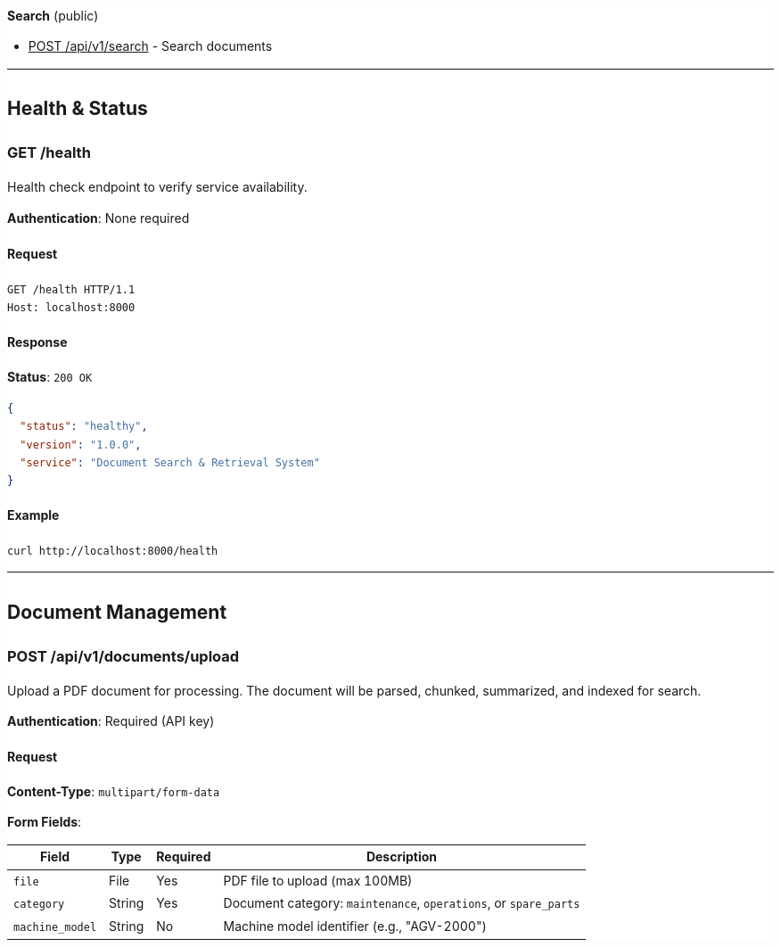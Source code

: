 **Search** (public)
- [POST /api/v1/search](#post-apiv1search) - Search documents

---

## Health & Status

### GET /health

Health check endpoint to verify service availability.

**Authentication**: None required

#### Request

```http
GET /health HTTP/1.1
Host: localhost:8000
```

#### Response

**Status**: `200 OK`

```json
{
  "status": "healthy",
  "version": "1.0.0",
  "service": "Document Search & Retrieval System"
}
```

#### Example

```bash
curl http://localhost:8000/health
```

---

## Document Management

### POST /api/v1/documents/upload

Upload a PDF document for processing. The document will be parsed, chunked, summarized, and indexed for search.

**Authentication**: Required (API key)

#### Request

**Content-Type**: `multipart/form-data`

**Form Fields**:

| Field | Type | Required | Description |
|-------|------|----------|-------------|
| `file` | File | Yes | PDF file to upload (max 100MB) |
| `category` | String | Yes | Document category: `maintenance`, `operations`, or `spare_parts` |
| `machine_model` | String | No | Machine model identifier (e.g., "AGV-2000") |
